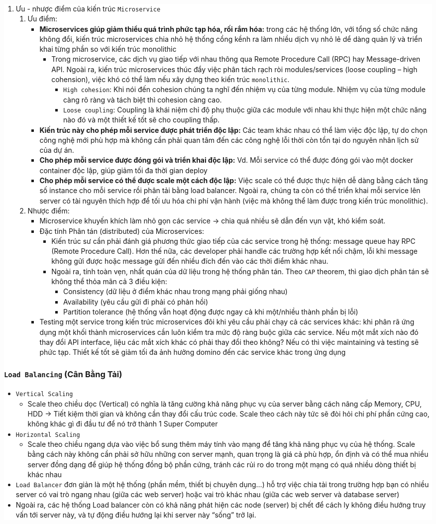 1. Ưu - nhược điểm của kiến trúc `Microservice`
   1. Ưu điểm:
        * **Microservices giúp giảm thiểu quá trình phức tạp hóa, rối rắm hóa:** trong các hệ thống lớn, với tổng số chức năng không đổi, kiến trúc microservices chia nhỏ hệ thống cồng kềnh ra làm nhiều dịch vụ nhỏ lẻ dể dàng quản lý và triển khai từng phần so với kiến trúc monolithic
            * Trong microservice, các dịch vụ giao tiếp với nhau thông qua Remote Procedure Call (RPC) hay Message-driven API. Ngoài ra, kiến trúc microservices thúc đẩy việc phân tách rạch ròi modules/services (loose coupling – high cohension), việc khó có thể làm nếu xây dựng theo kiến trúc `monolithic`. 
                * `High cohesion`: Khi nói đến cohesion chúng ta nghĩ đến nhiệm vụ của từng module. Nhiệm vụ của từng module càng rõ ràng và tách biệt thì cohesion càng cao. 
                * `Loose coupling`: Coupling là khái niệm chỉ độ phụ thuộc giữa các module với nhau khi thực hiện một chức năng nào đó và một thiết kế tốt sẽ cho coupling thấp.
        * **Kiến trúc này cho phép mỗi service được phát triển độc lập:** Các team khác nhau có thể làm việc độc lập, tự do chọn công nghệ mới phù hợp mà không cần phải quan tâm đến các công nghệ lỗi thời còn tồn tại do nguyên nhân lịch sử của dự án.
        * **Cho phép mỗi service được đóng gói và triển khai độc lập:** Vd. Mỗi service có thể được đóng gói vào một docker container độc lập, giúp giảm tối đa thời gian deploy
        * **Cho phép mỗi service có thể được scale một cách độc lập:** Việc scale có thể được thực hiện dễ dàng bằng cách tăng số instance cho mỗi service rồi phân tải bằng load balancer. Ngoài ra, chúng ta còn có thể triển khai mỗi service lên server có tài nguyên thích hợp để tối ưu hóa chi phí vận hành (việc mà không thể làm được trong kiến trúc monolithic).  
    1. Nhược điểm:    
        * Microservice khuyến khích làm nhỏ gọn các service -> chia quá nhiều sẽ dẫn đến vụn vặt, khó kiểm soát.
        * Đặc tính Phân tán (distributed) của Microservices: 
            * Kiến trúc sư cần phải đánh giá phương thức giao tiếp của các service trong hệ thống: message queue hay RPC (Remote Procedure Call). Hơn thế nữa, các developer phải handle các trường hợp kết nối chậm, lỗi khi message không gửi được hoặc message gửi đến nhiều đích đến vào các thời điểm khác nhau.
            * Ngoài ra, tính toàn vẹn, nhất quán của dữ liệu trong hệ thống phân tán. Theo `CAP` theorem, thì giao dịch phân tán sẽ không thể thỏa mãn cả 3 điều kiện:
                * Consistency (dữ liệu ở điểm khác nhau trong mạng phải giống nhau)
                * Availability (yêu cầu gửi đi phải có phản hồi)
                * Partition tolerance (hệ thống vẫn hoạt động được ngay cả khi một/nhiều thành phần bị lỗi)
        * Testing một service trong kiến trúc microservices đôi khi yêu cầu phải chạy cả các services khác: khi phân rã ứng dụng một khối thành microservices cần luôn kiểm tra mức độ ràng buộc giữa các service. Nếu một mắt xích nào đó thay đổi API interface, liệu các mắt xích khác có phải thay đổi theo không? Nếu có thì việc maintaining và testing sẽ phức tạp. Thiết kế tốt sẽ giảm tối đa ảnh hưởng domino đến các service khác trong ứng dụng

### `Load Balancing` (Cân Bằng Tải)

* `Vertical Scaling`
    * Scale theo chiều dọc (Vertical) có nghĩa là tăng cường khả năng phục vụ của server bằng cách nâng cấp Memory, CPU, HDD -> Tiết kiệm thời gian và không cần thay đổi cấu trúc code. Scale theo cách này tức sẽ đòi hỏi chi phí phần cứng cao, không khác gì đi đầu tư để nó trở thành 1 Super Computer
* `Horizontal Scaling`
    * Scale theo chiều ngang dựa vào việc bổ sung thêm máy tính vào mạng để tăng khả năng phục vụ của hệ thống. Scale bằng cách này không cần phải sở hữu những con server mạnh, quan trọng là giá cả phù hợp, ổn định và có thể mua nhiều server đồng dạng để giúp hệ thống đồng bộ phần cứng, tránh các rủi ro do trong một mạng có quá nhiều dòng thiết bị khác nhau
* `Load Balancer` đơn giản là một hệ thống (phần mềm, thiết bị chuyên dụng…) hỗ trợ việc chia tải trong trường hợp bạn có nhiều server có vai trò ngang nhau (giữa các web server) hoặc vai trò khác nhau (giữa các web server và database server) 
* Ngoài ra, các hệ thống Load balancer còn có khả năng phát hiện các node (server) bị chết để cách ly không điều hướng truy vấn tới server này, và tự động điều hướng lại khi server này “sống” trở lại.  